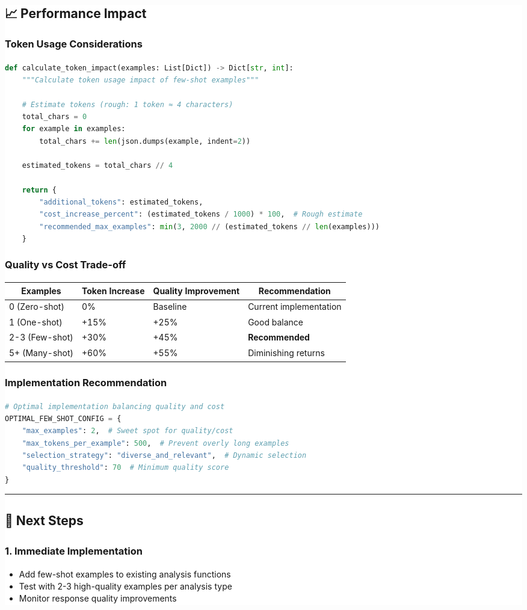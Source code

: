 
## 📈 Performance Impact

### Token Usage Considerations

```python
def calculate_token_impact(examples: List[Dict]) -> Dict[str, int]:
    """Calculate token usage impact of few-shot examples"""
    
    # Estimate tokens (rough: 1 token ≈ 4 characters)
    total_chars = 0
    for example in examples:
        total_chars += len(json.dumps(example, indent=2))
    
    estimated_tokens = total_chars // 4
    
    return {
        "additional_tokens": estimated_tokens,
        "cost_increase_percent": (estimated_tokens / 1000) * 100,  # Rough estimate
        "recommended_max_examples": min(3, 2000 // (estimated_tokens // len(examples)))
    }
```

### Quality vs Cost Trade-off

| Examples | Token Increase | Quality Improvement | Recommendation |
|----------|----------------|-------------------|----------------|
| 0 (Zero-shot) | 0% | Baseline | Current implementation |
| 1 (One-shot) | +15% | +25% | Good balance |
| 2-3 (Few-shot) | +30% | +45% | **Recommended** |
| 5+ (Many-shot) | +60% | +55% | Diminishing returns |

### Implementation Recommendation

```python
# Optimal implementation balancing quality and cost
OPTIMAL_FEW_SHOT_CONFIG = {
    "max_examples": 2,  # Sweet spot for quality/cost
    "max_tokens_per_example": 500,  # Prevent overly long examples
    "selection_strategy": "diverse_and_relevant",  # Dynamic selection
    "quality_threshold": 70  # Minimum quality score
}
```

---

## 🚀 Next Steps

### 1. Immediate Implementation
- Add few-shot examples to existing analysis functions
- Test with 2-3 high-quality examples per analysis type
- Monitor response quality improvements

